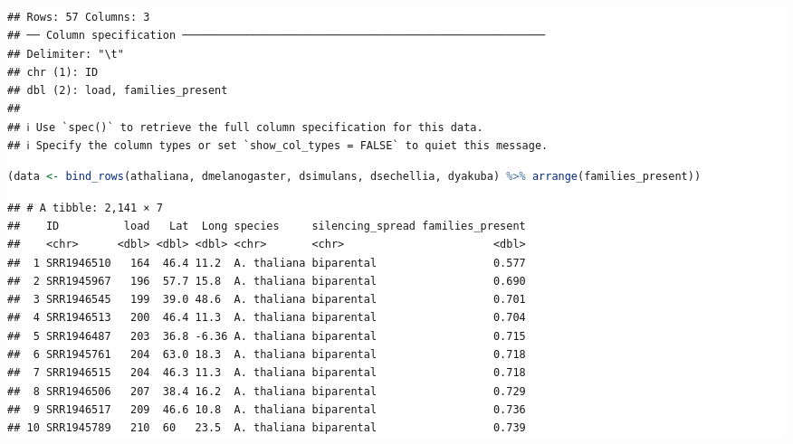     ## Rows: 57 Columns: 3
    ## ── Column specification ────────────────────────────────────────────────────────
    ## Delimiter: "\t"
    ## chr (1): ID
    ## dbl (2): load, families_present
    ## 
    ## ℹ Use `spec()` to retrieve the full column specification for this data.
    ## ℹ Specify the column types or set `show_col_types = FALSE` to quiet this message.

``` r
(data <- bind_rows(athaliana, dmelanogaster, dsimulans, dsechellia, dyakuba) %>% arrange(families_present))
```

    ## # A tibble: 2,141 × 7
    ##    ID          load   Lat  Long species     silencing_spread families_present
    ##    <chr>      <dbl> <dbl> <dbl> <chr>       <chr>                       <dbl>
    ##  1 SRR1946510   164  46.4 11.2  A. thaliana biparental                  0.577
    ##  2 SRR1945967   196  57.7 15.8  A. thaliana biparental                  0.690
    ##  3 SRR1946545   199  39.0 48.6  A. thaliana biparental                  0.701
    ##  4 SRR1946513   200  46.4 11.3  A. thaliana biparental                  0.704
    ##  5 SRR1946487   203  36.8 -6.36 A. thaliana biparental                  0.715
    ##  6 SRR1945761   204  63.0 18.3  A. thaliana biparental                  0.718
    ##  7 SRR1946515   204  46.3 11.3  A. thaliana biparental                  0.718
    ##  8 SRR1946506   207  38.4 16.2  A. thaliana biparental                  0.729
    ##  9 SRR1946517   209  46.6 10.8  A. thaliana biparental                  0.736
    ## 10 SRR1945789   210  60   23.5  A. thaliana biparental                  0.739